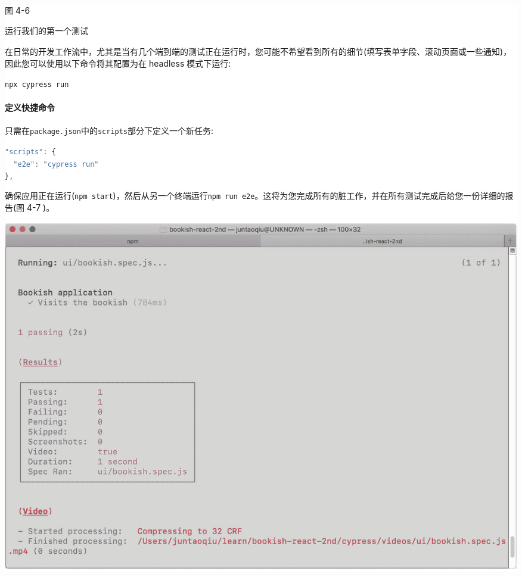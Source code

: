 图 4-6

运行我们的第一个测试

在日常的开发工作流中，尤其是当有几个端到端的测试正在运行时，您可能不希望看到所有的细节(填写表单字段、滚动页面或一些通知)，因此您可以使用以下命令将其配置为在 headless 模式下运行:

```jsx
npx cypress run

```

#### 定义快捷命令

只需在`package.json`中的`scripts`部分下定义一个新任务:

```jsx
"scripts": {
  "e2e": "cypress run"
},

```

确保应用正在运行(`npm start`)，然后从另一个终端运行`npm run e2e`。这将为您完成所有的脏工作，并在所有测试完成后给您一份详细的报告(图 4-7 )。

![img/510354_1_En_4_Fig7_HTML.jpg](img/510354_1_En_4_Fig7_HTML.jpg)
